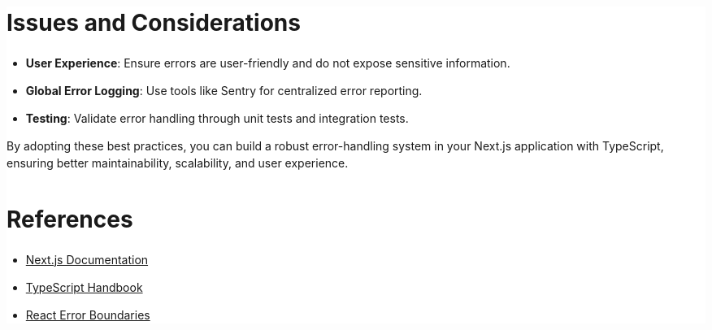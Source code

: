 # Issues and Considerations

- **User Experience**: Ensure errors are user-friendly and do not expose sensitive information.

- **Global Error Logging**: Use tools like Sentry for centralized error reporting.

- **Testing**: Validate error handling through unit tests and integration tests.

By adopting these best practices, you can build a robust error-handling system in your Next.js application with TypeScript, ensuring better maintainability, scalability, and user experience.

# References

- [Next.js Documentation](https://nextjs.org/docs)

- [TypeScript Handbook](https://www.typescriptlang.org/docs/handbook/intro.html)

- [React Error Boundaries](https://legacy.reactjs.org/docs/error-boundaries.html)
